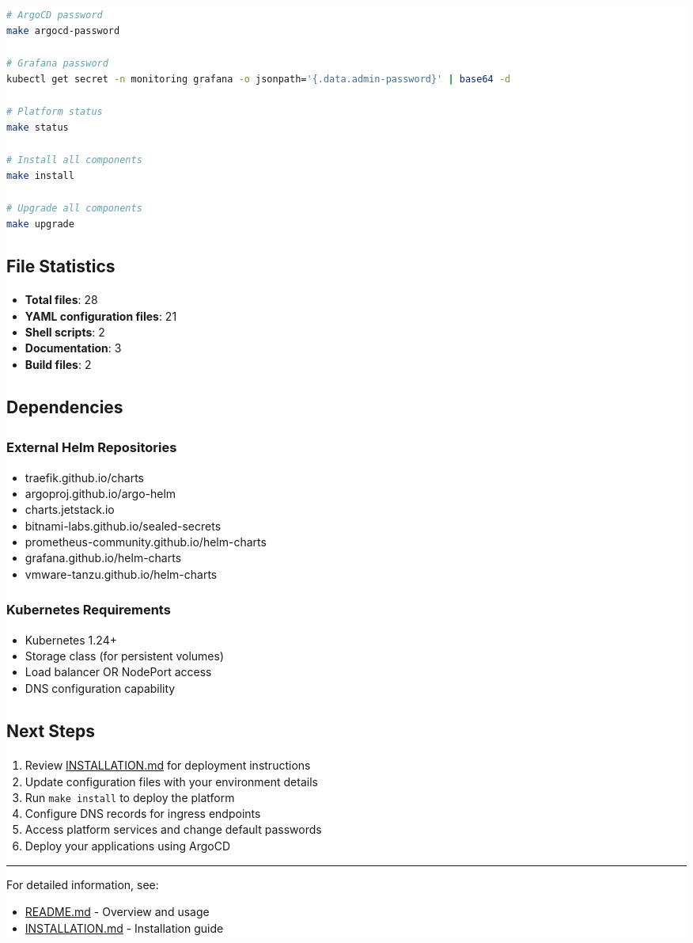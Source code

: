 ```bash
# ArgoCD password
make argocd-password

# Grafana password
kubectl get secret -n monitoring grafana -o jsonpath='{.data.admin-password}' | base64 -d

# Platform status
make status

# Install all components
make install

# Upgrade all components
make upgrade
```

## File Statistics

- **Total files**: 28
- **YAML configuration files**: 21
- **Shell scripts**: 2
- **Documentation**: 3
- **Build files**: 2

## Dependencies

### External Helm Repositories

- traefik.github.io/charts
- argoproj.github.io/argo-helm
- charts.jetstack.io
- bitnami-labs.github.io/sealed-secrets
- prometheus-community.github.io/helm-charts
- grafana.github.io/helm-charts
- vmware-tanzu.github.io/helm-charts

### Kubernetes Requirements

- Kubernetes 1.24+
- Storage class (for persistent volumes)
- Load balancer OR NodePort access
- DNS configuration capability

## Next Steps

1. Review [INSTALLATION.md](INSTALLATION.md) for deployment instructions
2. Update configuration files with your environment details
3. Run `make install` to deploy the platform
4. Configure DNS records for ingress endpoints
5. Access platform services and change default passwords
6. Deploy your applications using ArgoCD

---

For detailed information, see:
- [README.md](README.md) - Overview and usage
- [INSTALLATION.md](INSTALLATION.md) - Installation guide